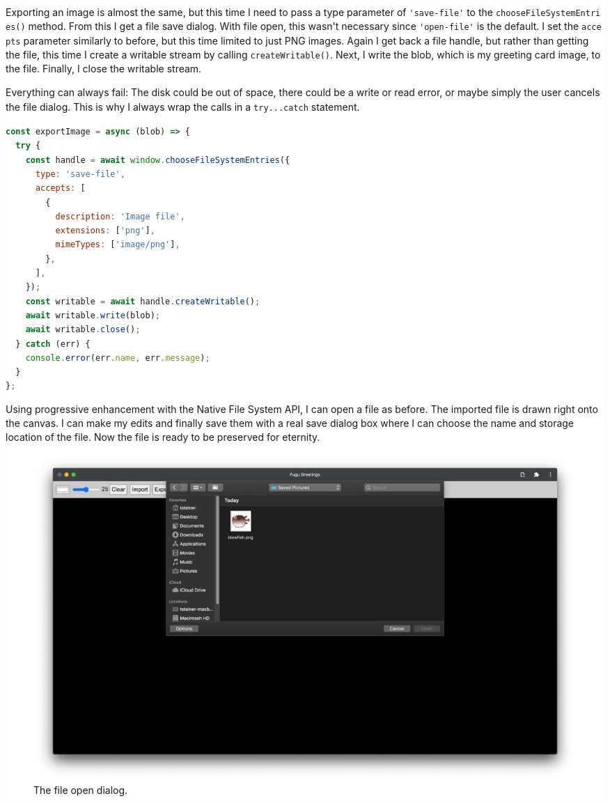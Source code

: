 ```js
```

Exporting an image is almost the same, but this time
I need to pass a type parameter of `'save-file'` to the `chooseFileSystemEntries()` method.
From this I get a file save dialog.
With file open, this wasn't necessary since `'open-file'` is the default.
I set the `accepts` parameter similarly to before, but this time limited to just PNG images.
Again I get back a file handle, but rather than getting the file,
this time I create a writable stream by calling `createWritable()`.
Next, I write the blob, which is my greeting card image, to the file.
Finally, I close the writable stream.

Everything can always fail: The disk could be out of space,
there could be a write or read error, or maybe simply the user cancels the file dialog.
This is why I always wrap the calls in a `try...catch` statement.

```js
const exportImage = async (blob) => {
  try {
    const handle = await window.chooseFileSystemEntries({
      type: 'save-file',
      accepts: [
        {
          description: 'Image file',
          extensions: ['png'],
          mimeTypes: ['image/png'],
        },
      ],
    });
    const writable = await handle.createWritable();
    await writable.write(blob);
    await writable.close();
  } catch (err) {
    console.error(err.name, err.message);
  }
};
```

Using progressive enhancement with the Native File System API,
I can open a file as before.
The imported file is drawn right onto the canvas.
I can make my edits and finally save them with a real save dialog box
where I can choose the name and storage location of the file.
Now the file is ready to be preserved for eternity.

<figure class="w-figure">
  <img class="w-screenshot"
       src="10000201000009C4000005DB39851711E3CB3BF0.png"
       alt="Fugu Greetings app with a file open dialog.">
  <figcaption class="w-figcaption">
    The file open dialog.
  </figcaption>
</figure>
